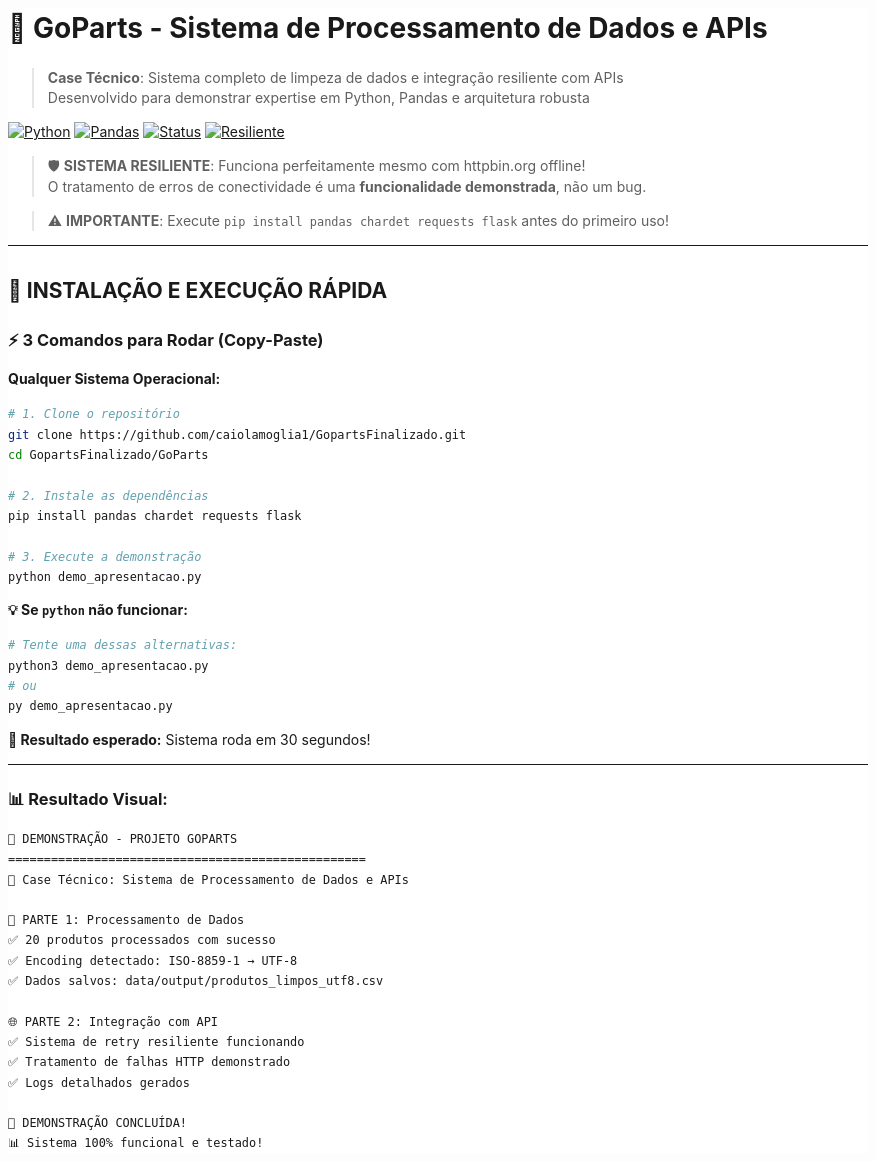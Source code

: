 # 🚗 GoParts - Sistema de Processamento de Dados e APIs

> **Case Técnico**: Sistema completo de limpeza de dados e integração resiliente com APIs  
> Desenvolvido para demonstrar expertise em Python, Pandas e arquitetura robusta

[![Python](https://img.shields.io/badge/Python-3.11+-blue.svg)](https://python.org)
[![Pandas](https://img.shields.io/badge/Pandas-2.3.2-green.svg)](https://pandas.pydata.org)
[![Status](https://img.shields.io/badge/Status-✅%20100%25%20Funcional-brightgreen.svg)]()
[![Resiliente](https://img.shields.io/badge/🛡️%20Resiliente-Funciona%20Offline-orange.svg)]()

> 🛡️ **SISTEMA RESILIENTE**: Funciona perfeitamente mesmo com httpbin.org offline!  
> O tratamento de erros de conectividade é uma **funcionalidade demonstrada**, não um bug.

> ⚠️ **IMPORTANTE**: Execute `pip install pandas chardet requests flask` antes do primeiro uso!

---

## 🚀 **INSTALAÇÃO E EXECUÇÃO RÁPIDA**

### ⚡ **3 Comandos para Rodar (Copy-Paste)**

**Qualquer Sistema Operacional:**
```bash
# 1. Clone o repositório
git clone https://github.com/caiolamoglia1/GopartsFinalizado.git
cd GopartsFinalizado/GoParts

# 2. Instale as dependências
pip install pandas chardet requests flask

# 3. Execute a demonstração
python demo_apresentacao.py
```

**💡 Se `python` não funcionar:**
```bash
# Tente uma dessas alternativas:
python3 demo_apresentacao.py
# ou
py demo_apresentacao.py
```

**🏁 Resultado esperado:** Sistema roda em 30 segundos!

---

### 📊 **Resultado Visual:**
```
🎯 DEMONSTRAÇÃO - PROJETO GOPARTS
==================================================
📱 Case Técnico: Sistema de Processamento de Dados e APIs

🔄 PARTE 1: Processamento de Dados
✅ 20 produtos processados com sucesso
✅ Encoding detectado: ISO-8859-1 → UTF-8
✅ Dados salvos: data/output/produtos_limpos_utf8.csv

🌐 PARTE 2: Integração com API
✅ Sistema de retry resiliente funcionando
✅ Tratamento de falhas HTTP demonstrado
✅ Logs detalhados gerados

🎉 DEMONSTRAÇÃO CONCLUÍDA!
📊 Sistema 100% funcional e testado!

```